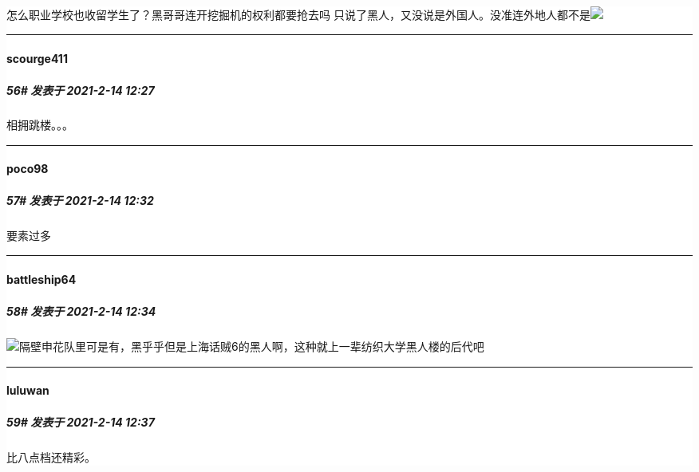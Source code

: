 怎么职业学校也收留学生了？黑哥哥连开挖掘机的权利都要抢去吗</blockquote>
只说了黑人，又没说是外国人。没准连外地人都不是<img src="https://static.saraba1st.com/image/smiley/face2017/065.png" referrerpolicy="no-referrer">







*****

####  scourge411  
##### 56#       发表于 2021-2-14 12:27




相拥跳楼。。。







*****

####  poco98  
##### 57#       发表于 2021-2-14 12:32




要素过多







*****

####  battleship64  
##### 58#       发表于 2021-2-14 12:34



<img src="https://static.saraba1st.com/image/smiley/face2017/065.png" referrerpolicy="no-referrer">隔壁申花队里可是有，黑乎乎但是上海话贼6的黑人啊，这种就上一辈纺织大学黑人楼的后代吧







*****

####  luluwan  
##### 59#       发表于 2021-2-14 12:37




比八点档还精彩。



